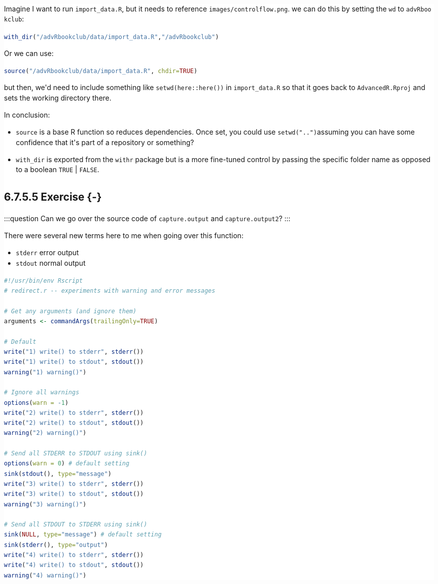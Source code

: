 
Imagine I want to run `import_data.R`, but it needs to reference `images/controlflow.png`. we can do this by setting the `wd` to `advRbookclub`:


```r
with_dir("/advRbookclub/data/import_data.R","/advRbookclub")
```

Or we can use:


```r
source("/advRbookclub/data/import_data.R", chdir=TRUE)
```

but then, we'd need to include something like `setwd(here::here())` in `import_data.R` so that it goes back to `AdvancedR.Rproj` and sets the working directory there. 

In conclusion: 

- `source` is a base R function so reduces dependencies. Once set, you could use `setwd("..")`assuming you can have some confidence that it's part of a repository or something?

- `with_dir` is exported from the `withr` package but is a more fine-tuned control by passing the specific folder name as opposed to a boolean `TRUE` | `FALSE`. 


## 6.7.5.5 Exercise {-}

:::question
Can we go over the source code of `capture.output` and `capture.output2`? 
:::

There were several new terms here to me when going over this function:

* `stderr` error output
* `stdout` normal output


```r
#!/usr/bin/env Rscript
# redirect.r -- experiments with warning and error messages

# Get any arguments (and ignore them)
arguments <- commandArgs(trailingOnly=TRUE)

# Default
write("1) write() to stderr", stderr())
write("1) write() to stdout", stdout())
warning("1) warning()")

# Ignore all warnings
options(warn = -1)
write("2) write() to stderr", stderr())
write("2) write() to stdout", stdout())
warning("2) warning()")

# Send all STDERR to STDOUT using sink()
options(warn = 0) # default setting
sink(stdout(), type="message")
write("3) write() to stderr", stderr())
write("3) write() to stdout", stdout())
warning("3) warning()")

# Send all STDOUT to STDERR using sink()
sink(NULL, type="message") # default setting
sink(stderr(), type="output")
write("4) write() to stderr", stderr())
write("4) write() to stdout", stdout())
warning("4) warning()")
```